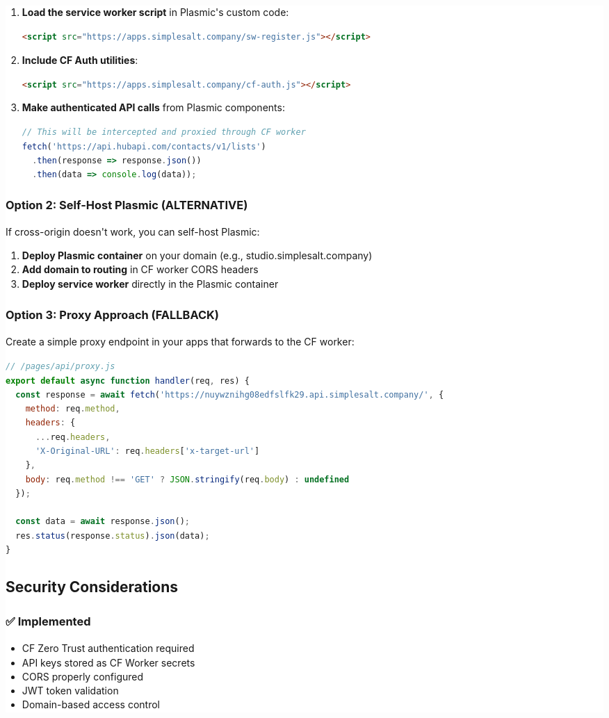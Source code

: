 1. **Load the service worker script** in Plasmic's custom code:
   ```html
   <script src="https://apps.simplesalt.company/sw-register.js"></script>
   ```

2. **Include CF Auth utilities**:
   ```html
   <script src="https://apps.simplesalt.company/cf-auth.js"></script>
   ```

3. **Make authenticated API calls** from Plasmic components:
   ```javascript
   // This will be intercepted and proxied through CF worker
   fetch('https://api.hubapi.com/contacts/v1/lists')
     .then(response => response.json())
     .then(data => console.log(data));
   ```

### Option 2: Self-Host Plasmic (ALTERNATIVE)

If cross-origin doesn't work, you can self-host Plasmic:

1. **Deploy Plasmic container** on your domain (e.g., studio.simplesalt.company)
2. **Add domain to routing** in CF worker CORS headers
3. **Deploy service worker** directly in the Plasmic container

### Option 3: Proxy Approach (FALLBACK)

Create a simple proxy endpoint in your apps that forwards to the CF worker:

```javascript
// /pages/api/proxy.js
export default async function handler(req, res) {
  const response = await fetch('https://nuywznihg08edfslfk29.api.simplesalt.company/', {
    method: req.method,
    headers: {
      ...req.headers,
      'X-Original-URL': req.headers['x-target-url']
    },
    body: req.method !== 'GET' ? JSON.stringify(req.body) : undefined
  });
  
  const data = await response.json();
  res.status(response.status).json(data);
}
```

## Security Considerations

### ✅ Implemented
- CF Zero Trust authentication required
- API keys stored as CF Worker secrets
- CORS properly configured
- JWT token validation
- Domain-based access control
